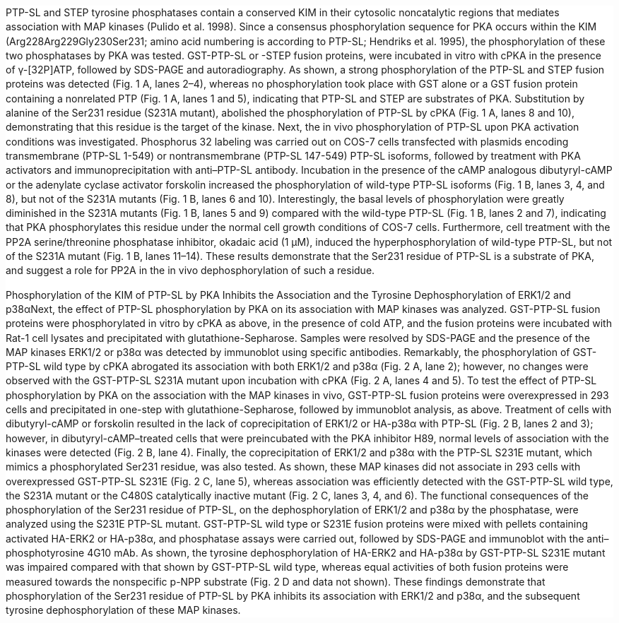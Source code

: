 PTP-SL and STEP tyrosine phosphatases contain a conserved KIM in their cytosolic noncatalytic regions that mediates association with MAP kinases (Pulido et al. 1998). Since a consensus phosphorylation sequence for PKA occurs within the KIM (Arg228Arg229Gly230Ser231; amino acid numbering is according to PTP-SL; Hendriks et al. 1995), the phosphorylation of these two phosphatases by PKA was tested. GST-PTP-SL or -STEP fusion proteins, were incubated in vitro with cPKA in the presence of γ-[32P]ATP, followed by SDS-PAGE and autoradiography. As shown, a strong phosphorylation of the PTP-SL and STEP fusion proteins was detected (Fig. 1 A, lanes 2–4), whereas no phosphorylation took place with GST alone or a GST fusion protein containing a nonrelated PTP (Fig. 1 A, lanes 1 and 5), indicating that PTP-SL and STEP are substrates of PKA. Substitution by alanine of the Ser231 residue (S231A mutant), abolished the phosphorylation of PTP-SL by cPKA (Fig. 1 A, lanes 8 and 10), demonstrating that this residue is the target of the kinase. Next, the in vivo phosphorylation of PTP-SL upon PKA activation conditions was investigated. Phosphorus 32 labeling was carried out on COS-7 cells transfected with plasmids encoding transmembrane (PTP-SL 1-549) or nontransmembrane (PTP-SL 147-549) PTP-SL isoforms, followed by treatment with PKA activators and immunoprecipitation with anti–PTP-SL antibody. Incubation in the presence of the cAMP analogous dibutyryl-cAMP or the adenylate cyclase activator forskolin increased the phosphorylation of wild-type PTP-SL isoforms (Fig. 1 B, lanes 3, 4, and 8), but not of the S231A mutants (Fig. 1 B, lanes 6 and 10). Interestingly, the basal levels of phosphorylation were greatly diminished in the S231A mutants (Fig. 1 B, lanes 5 and 9) compared with the wild-type PTP-SL (Fig. 1 B, lanes 2 and 7), indicating that PKA phosphorylates this residue under the normal cell growth conditions of COS-7 cells. Furthermore, cell treatment with the PP2A serine/threonine phosphatase inhibitor, okadaic acid (1 μM), induced the hyperphosphorylation of wild-type PTP-SL, but not of the S231A mutant (Fig. 1 B, lanes 11–14). These results demonstrate that the Ser231 residue of PTP-SL is a substrate of PKA, and suggest a role for PP2A in the in vivo dephosphorylation of such a residue.

Phosphorylation of the KIM of PTP-SL by PKA Inhibits the Association and the Tyrosine Dephosphorylation of ERK1/2 and p38αNext, the effect of PTP-SL phosphorylation by PKA on its association with MAP kinases was analyzed. GST-PTP-SL fusion proteins were phosphorylated in vitro by cPKA as above, in the presence of cold ATP, and the fusion proteins were incubated with Rat-1 cell lysates and precipitated with glutathione-Sepharose. Samples were resolved by SDS-PAGE and the presence of the MAP kinases ERK1/2 or p38α was detected by immunoblot using specific antibodies. Remarkably, the phosphorylation of GST-PTP-SL wild type by cPKA abrogated its association with both ERK1/2 and p38α (Fig. 2 A, lane 2); however, no changes were observed with the GST-PTP-SL S231A mutant upon incubation with cPKA (Fig. 2 A, lanes 4 and 5). To test the effect of PTP-SL phosphorylation by PKA on the association with the MAP kinases in vivo, GST-PTP-SL fusion proteins were overexpressed in 293 cells and precipitated in one-step with glutathione-Sepharose, followed by immunoblot analysis, as above. Treatment of cells with dibutyryl-cAMP or forskolin resulted in the lack of coprecipitation of ERK1/2 or HA-p38α with PTP-SL (Fig. 2 B, lanes 2 and 3); however, in dibutyryl-cAMP–treated cells that were preincubated with the PKA inhibitor H89, normal levels of association with the kinases were detected (Fig. 2 B, lane 4). Finally, the coprecipitation of ERK1/2 and p38α with the PTP-SL S231E mutant, which mimics a phosphorylated Ser231 residue, was also tested. As shown, these MAP kinases did not associate in 293 cells with overexpressed GST-PTP-SL S231E (Fig. 2 C, lane 5), whereas association was efficiently detected with the GST-PTP-SL wild type, the S231A mutant or the C480S catalytically inactive mutant (Fig. 2 C, lanes 3, 4, and 6). The functional consequences of the phosphorylation of the Ser231 residue of PTP-SL, on the dephosphorylation of ERK1/2 and p38α by the phosphatase, were analyzed using the S231E PTP-SL mutant. GST-PTP-SL wild type or S231E fusion proteins were mixed with pellets containing activated HA-ERK2 or HA-p38α, and phosphatase assays were carried out, followed by SDS-PAGE and immunoblot with the anti–phosphotyrosine 4G10 mAb. As shown, the tyrosine dephosphorylation of HA-ERK2 and HA-p38α by GST-PTP-SL S231E mutant was impaired compared with that shown by GST-PTP-SL wild type, whereas equal activities of both fusion proteins were measured towards the nonspecific p-NPP substrate (Fig. 2 D and data not shown). These findings demonstrate that phosphorylation of the Ser231 residue of PTP-SL by PKA inhibits its association with ERK1/2 and p38α, and the subsequent tyrosine dephosphorylation of these MAP kinases.

